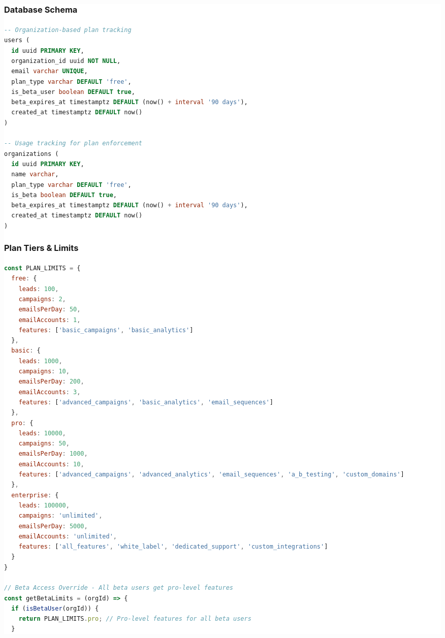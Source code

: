 ### Database Schema
```sql
-- Organization-based plan tracking
users (
  id uuid PRIMARY KEY,
  organization_id uuid NOT NULL,
  email varchar UNIQUE,
  plan_type varchar DEFAULT 'free',
  is_beta_user boolean DEFAULT true,
  beta_expires_at timestamptz DEFAULT (now() + interval '90 days'),
  created_at timestamptz DEFAULT now()
)

-- Usage tracking for plan enforcement
organizations (
  id uuid PRIMARY KEY,
  name varchar,
  plan_type varchar DEFAULT 'free',
  is_beta boolean DEFAULT true,
  beta_expires_at timestamptz DEFAULT (now() + interval '90 days'),
  created_at timestamptz DEFAULT now()
)
```

### Plan Tiers & Limits
```javascript
const PLAN_LIMITS = {
  free: {
    leads: 100,
    campaigns: 2,
    emailsPerDay: 50,
    emailAccounts: 1,
    features: ['basic_campaigns', 'basic_analytics']
  },
  basic: {
    leads: 1000,
    campaigns: 10,
    emailsPerDay: 200,
    emailAccounts: 3,
    features: ['advanced_campaigns', 'basic_analytics', 'email_sequences']
  },
  pro: {
    leads: 10000,
    campaigns: 50,
    emailsPerDay: 1000,
    emailAccounts: 10,
    features: ['advanced_campaigns', 'advanced_analytics', 'email_sequences', 'a_b_testing', 'custom_domains']
  },
  enterprise: {
    leads: 100000,
    campaigns: 'unlimited',
    emailsPerDay: 5000,
    emailAccounts: 'unlimited',
    features: ['all_features', 'white_label', 'dedicated_support', 'custom_integrations']
  }
}

// Beta Access Override - All beta users get pro-level features
const getBetaLimits = (orgId) => {
  if (isBetaUser(orgId)) {
    return PLAN_LIMITS.pro; // Pro-level features for all beta users
  }
```